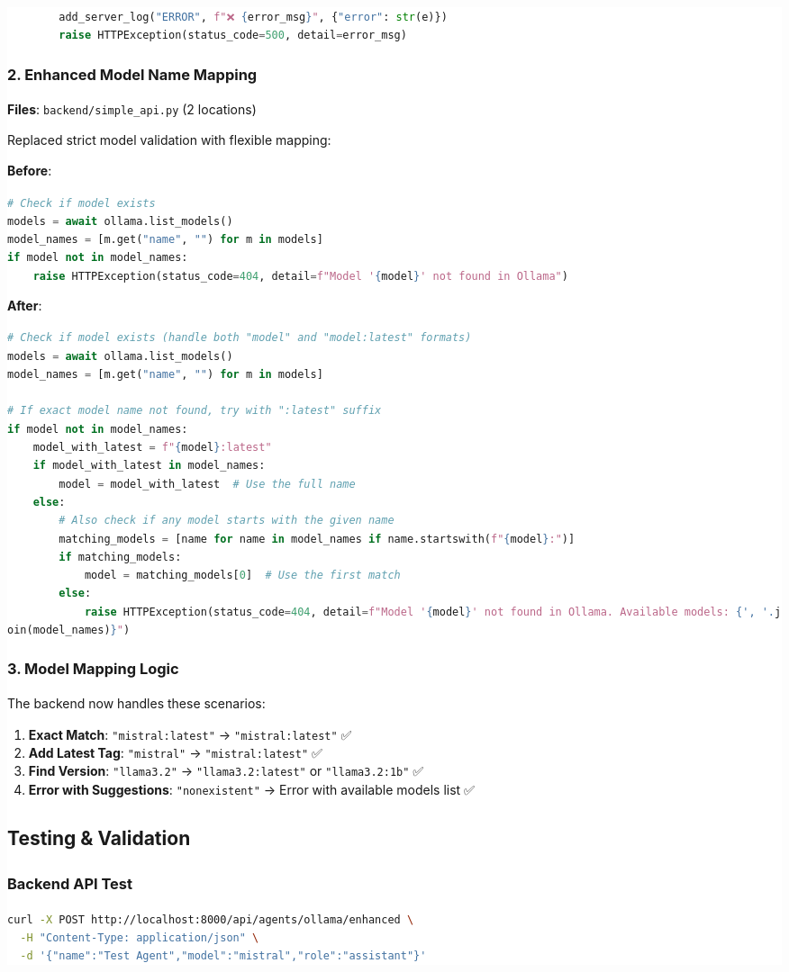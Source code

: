 ```python
        add_server_log("ERROR", f"❌ {error_msg}", {"error": str(e)})
        raise HTTPException(status_code=500, detail=error_msg)
```

### 2. Enhanced Model Name Mapping
**Files**: `backend/simple_api.py` (2 locations)

Replaced strict model validation with flexible mapping:

**Before**:
```python
# Check if model exists
models = await ollama.list_models()
model_names = [m.get("name", "") for m in models]
if model not in model_names:
    raise HTTPException(status_code=404, detail=f"Model '{model}' not found in Ollama")
```

**After**:
```python
# Check if model exists (handle both "model" and "model:latest" formats)
models = await ollama.list_models()
model_names = [m.get("name", "") for m in models]

# If exact model name not found, try with ":latest" suffix
if model not in model_names:
    model_with_latest = f"{model}:latest"
    if model_with_latest in model_names:
        model = model_with_latest  # Use the full name
    else:
        # Also check if any model starts with the given name
        matching_models = [name for name in model_names if name.startswith(f"{model}:")]
        if matching_models:
            model = matching_models[0]  # Use the first match
        else:
            raise HTTPException(status_code=404, detail=f"Model '{model}' not found in Ollama. Available models: {', '.join(model_names)}")
```

### 3. Model Mapping Logic
The backend now handles these scenarios:

1. **Exact Match**: `"mistral:latest"` → `"mistral:latest"` ✅
2. **Add Latest Tag**: `"mistral"` → `"mistral:latest"` ✅  
3. **Find Version**: `"llama3.2"` → `"llama3.2:latest"` or `"llama3.2:1b"` ✅
4. **Error with Suggestions**: `"nonexistent"` → Error with available models list ✅

## Testing & Validation

### Backend API Test
```bash
curl -X POST http://localhost:8000/api/agents/ollama/enhanced \
  -H "Content-Type: application/json" \
  -d '{"name":"Test Agent","model":"mistral","role":"assistant"}'
```
